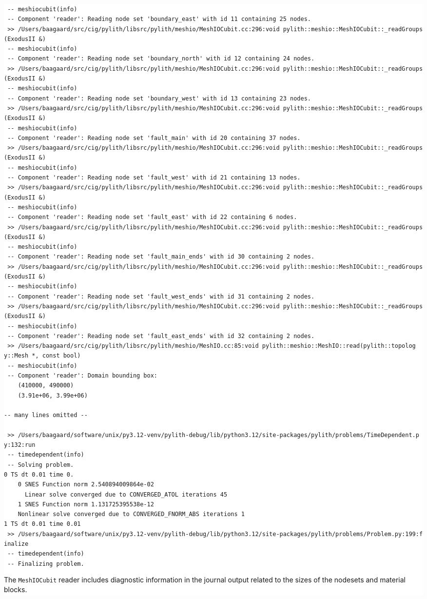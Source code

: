 ```{code-block} console
 -- meshiocubit(info)
 -- Component 'reader': Reading node set 'boundary_east' with id 11 containing 25 nodes.
 >> /Users/baagaard/src/cig/pylith/libsrc/pylith/meshio/MeshIOCubit.cc:296:void pylith::meshio::MeshIOCubit::_readGroups(ExodusII &)
 -- meshiocubit(info)
 -- Component 'reader': Reading node set 'boundary_north' with id 12 containing 24 nodes.
 >> /Users/baagaard/src/cig/pylith/libsrc/pylith/meshio/MeshIOCubit.cc:296:void pylith::meshio::MeshIOCubit::_readGroups(ExodusII &)
 -- meshiocubit(info)
 -- Component 'reader': Reading node set 'boundary_west' with id 13 containing 23 nodes.
 >> /Users/baagaard/src/cig/pylith/libsrc/pylith/meshio/MeshIOCubit.cc:296:void pylith::meshio::MeshIOCubit::_readGroups(ExodusII &)
 -- meshiocubit(info)
 -- Component 'reader': Reading node set 'fault_main' with id 20 containing 37 nodes.
 >> /Users/baagaard/src/cig/pylith/libsrc/pylith/meshio/MeshIOCubit.cc:296:void pylith::meshio::MeshIOCubit::_readGroups(ExodusII &)
 -- meshiocubit(info)
 -- Component 'reader': Reading node set 'fault_west' with id 21 containing 13 nodes.
 >> /Users/baagaard/src/cig/pylith/libsrc/pylith/meshio/MeshIOCubit.cc:296:void pylith::meshio::MeshIOCubit::_readGroups(ExodusII &)
 -- meshiocubit(info)
 -- Component 'reader': Reading node set 'fault_east' with id 22 containing 6 nodes.
 >> /Users/baagaard/src/cig/pylith/libsrc/pylith/meshio/MeshIOCubit.cc:296:void pylith::meshio::MeshIOCubit::_readGroups(ExodusII &)
 -- meshiocubit(info)
 -- Component 'reader': Reading node set 'fault_main_ends' with id 30 containing 2 nodes.
 >> /Users/baagaard/src/cig/pylith/libsrc/pylith/meshio/MeshIOCubit.cc:296:void pylith::meshio::MeshIOCubit::_readGroups(ExodusII &)
 -- meshiocubit(info)
 -- Component 'reader': Reading node set 'fault_west_ends' with id 31 containing 2 nodes.
 >> /Users/baagaard/src/cig/pylith/libsrc/pylith/meshio/MeshIOCubit.cc:296:void pylith::meshio::MeshIOCubit::_readGroups(ExodusII &)
 -- meshiocubit(info)
 -- Component 'reader': Reading node set 'fault_east_ends' with id 32 containing 2 nodes.
 >> /Users/baagaard/src/cig/pylith/libsrc/pylith/meshio/MeshIO.cc:85:void pylith::meshio::MeshIO::read(pylith::topology::Mesh *, const bool)
 -- meshiocubit(info)
 -- Component 'reader': Domain bounding box:
    (410000, 490000)
    (3.91e+06, 3.99e+06)

-- many lines omitted --

 >> /Users/baagaard/software/unix/py3.12-venv/pylith-debug/lib/python3.12/site-packages/pylith/problems/TimeDependent.py:132:run
 -- timedependent(info)
 -- Solving problem.
0 TS dt 0.01 time 0.
    0 SNES Function norm 2.540894009864e-02
      Linear solve converged due to CONVERGED_ATOL iterations 45
    1 SNES Function norm 1.131725395538e-12
    Nonlinear solve converged due to CONVERGED_FNORM_ABS iterations 1
1 TS dt 0.01 time 0.01
 >> /Users/baagaard/software/unix/py3.12-venv/pylith-debug/lib/python3.12/site-packages/pylith/problems/Problem.py:199:finalize
 -- timedependent(info)
 -- Finalizing problem.
```

The `MeshIOCubit` reader includes diagnostic information in the journal output related to the sizes of the nodesets and material blocks.
